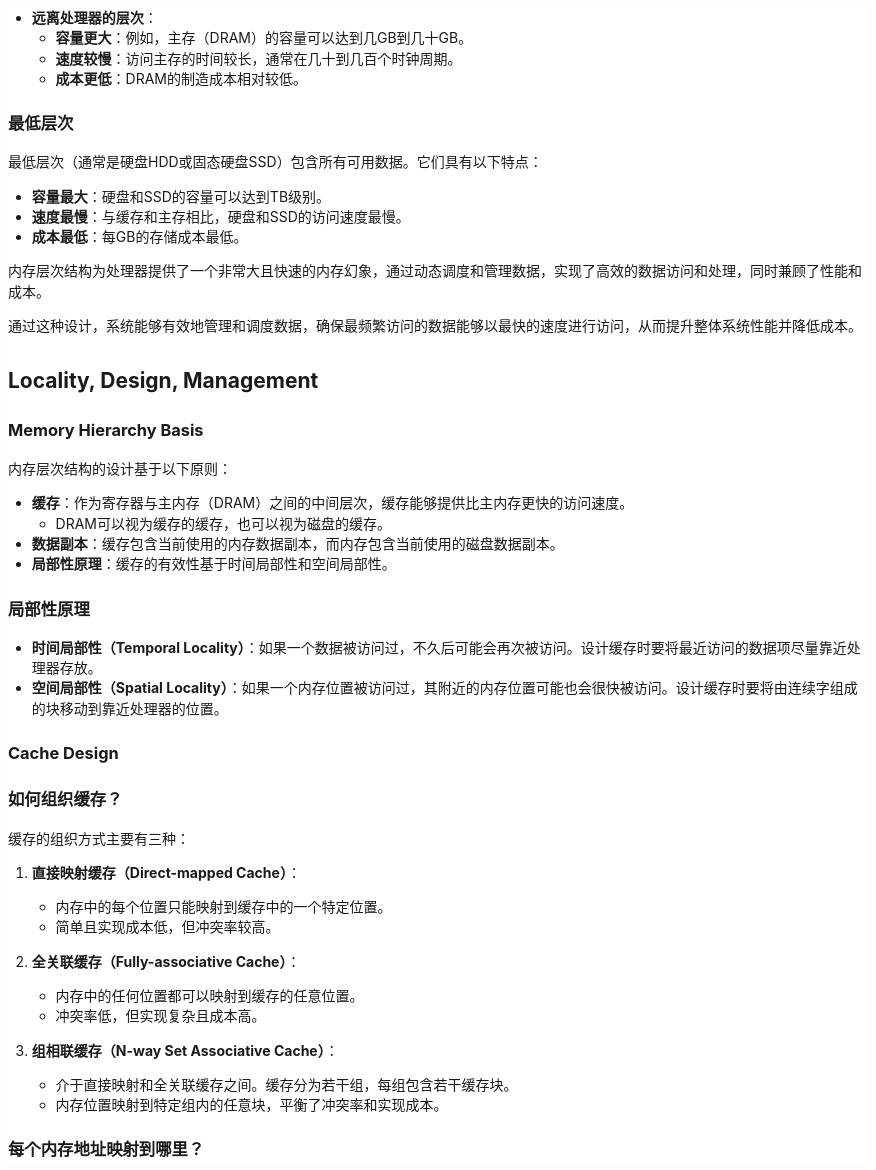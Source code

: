 - **远离处理器的层次**：
  - **容量更大**：例如，主存（DRAM）的容量可以达到几GB到几十GB。
  - **速度较慢**：访问主存的时间较长，通常在几十到几百个时钟周期。
  - **成本更低**：DRAM的制造成本相对较低。

### 最低层次

最低层次（通常是硬盘HDD或固态硬盘SSD）包含所有可用数据。它们具有以下特点：

- **容量最大**：硬盘和SSD的容量可以达到TB级别。
- **速度最慢**：与缓存和主存相比，硬盘和SSD的访问速度最慢。
- **成本最低**：每GB的存储成本最低。

内存层次结构为处理器提供了一个非常大且快速的内存幻象，通过动态调度和管理数据，实现了高效的数据访问和处理，同时兼顾了性能和成本。

通过这种设计，系统能够有效地管理和调度数据，确保最频繁访问的数据能够以最快的速度进行访问，从而提升整体系统性能并降低成本。



## Locality, Design, Management

### Memory Hierarchy Basis

内存层次结构的设计基于以下原则：

- **缓存**：作为寄存器与主内存（DRAM）之间的中间层次，缓存能够提供比主内存更快的访问速度。
  - DRAM可以视为缓存的缓存，也可以视为磁盘的缓存。
- **数据副本**：缓存包含当前使用的内存数据副本，而内存包含当前使用的磁盘数据副本。
- **局部性原理**：缓存的有效性基于时间局部性和空间局部性。

### 局部性原理

- **时间局部性（Temporal Locality）**：如果一个数据被访问过，不久后可能会再次被访问。设计缓存时要将最近访问的数据项尽量靠近处理器存放。
- **空间局部性（Spatial Locality）**：如果一个内存位置被访问过，其附近的内存位置可能也会很快被访问。设计缓存时要将由连续字组成的块移动到靠近处理器的位置。

### Cache Design

### 如何组织缓存？

缓存的组织方式主要有三种：

1. **直接映射缓存（Direct-mapped Cache）**：
   - 内存中的每个位置只能映射到缓存中的一个特定位置。
   - 简单且实现成本低，但冲突率较高。

2. **全关联缓存（Fully-associative Cache）**：
   - 内存中的任何位置都可以映射到缓存的任意位置。
   - 冲突率低，但实现复杂且成本高。

3. **组相联缓存（N-way Set Associative Cache）**：
   - 介于直接映射和全关联缓存之间。缓存分为若干组，每组包含若干缓存块。
   - 内存位置映射到特定组内的任意块，平衡了冲突率和实现成本。

### 每个内存地址映射到哪里？
